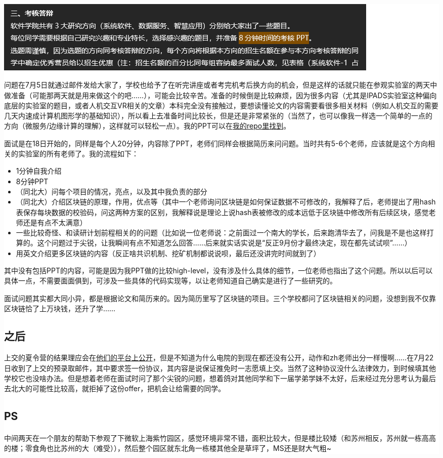 ![面试准备的要求（X1C截屏键的蜜汁位置（右alt和ctrl之间）让我图库多了不少的截图……）](./sjtu-selection.png)

问题在7月5日就通过邮件发给大家了，学校也给予了在听完讲座或者考完机考后换方向的机会，但是这样的话就只能在参观实验室的两天中做准备（可能那两天就是用来做这个的吧……），可能会比较辛苦。准备的时候倒是比较麻烦，因为很多内容（尤其是IPADS实验室这种偏向底层的实验室的题目，或者人机交互VR相关的文章）本科完全没有接触过，要想读懂论文的内容需要看很多相关材料（例如人机交互的需要几天内速成计算机图形学的基础知识），所以看上去准备时间比较长，但是还是非常紧张的（当然了，也可以像我一样选一个简单的一点的方向（微服务/边缘计算的理解），这样就可以轻松一点）。我的PPT可以在[我的repo里找到](https://github.com/viccrubs/Slides/tree/master/20190718-%E4%B8%8A%E4%BA%A4%E8%BD%AF%E9%99%A2%E4%BF%9D%E7%A0%94%E7%AD%94%E8%BE%A9%20%E5%BE%AE%E6%9C%8D%E5%8A%A1%E5%92%8C%E8%BE%B9%E7%BC%98%E8%AE%A1%E7%AE%97)。

面试是在18日开始的，同样是每个人20分钟，内容除了PPT，老师们同样会根据简历来问问题。当时共有5-6个老师，应该就是这个方向相关的实验室的所有老师了。我的流程如下：

- 1分钟自我介绍
- 8分钟PPT
- （同北大）问每个项目的情况，亮点，以及其中我负责的部分
- （同北大）介绍区块链的原理，作用，优点等（其中一个老师询问区块链是如何保证数据不可修改的，我解释了后，老师提出了用hash表保存每块数据的校验码，问这两种方案的区别，我解释说是理论上说hash表被修改的成本远低于区块链中修改所有后续区块，感觉老师还是有点不太满意）
- 一些比较奇怪、和读研计划前程相关的的问题（比如说一位老师说：之前面过一个南大的学长，后来跑清华去了，问我是不是也这样打算的。这个问题过于尖锐，让我瞬间有点不知道怎么回答……后来就实话实说是“反正9月份才最终决定，现在都先试试呗”……）
- 用英文介绍更多区块链的内容（反正啥共识机制、挖矿机制都说说呗，最后还没讲完时间就到了）

其中没有包括PPT的内容，可能是因为我PPT做的比较high-level，没有涉及什么具体的细节，一位老师也指出了这个问题。所以以后可以具体一点，不需要面面俱到，可涉及一些具体的代码实现等，以让老师知道自己确实是进行了一些研究的。

面试问题其实都大同小异，都是根据论文和简历来的。因为简历里写了区块链的项目。三个学校都问了区块链相关的问题，没想到我不仅靠区块链恰了上万块钱，还升了学……

## 之后

上交的夏令营的结果理应会在[他们的平台上公开](https://yzb.sjtu.edu.cn/xxgs1/xlygs.htm)，但是不知道为什么电院的到现在都还没有公开，动作和zh老师出分一样慢啊……在7月22日收到了上交的预录取邮件，其中要求签一份协议，其内容是说保证推免时一志愿填上交。当然了这种协议没什么法律效力，到时候填其他学校它也没啥办法。但是想着老师在面试时问了那个尖锐的问题，想着鸽对其他同学和下一届学弟学妹不太好，后来经过充分思考认为最后去北大的可能性比较高，就拒掉了这份offer，把机会让给需要的同学。

## PS

中间两天在一个朋友的帮助下参观了下微软上海紫竹园区，感觉环境非常不错，面积比较大，但是楼比较矮（和苏州相反，苏州就一栋高高的楼；零食角也比苏州的大（难受）），然后整个园区就东北角一栋楼其他全是草坪了，MS还是财大气粗~
